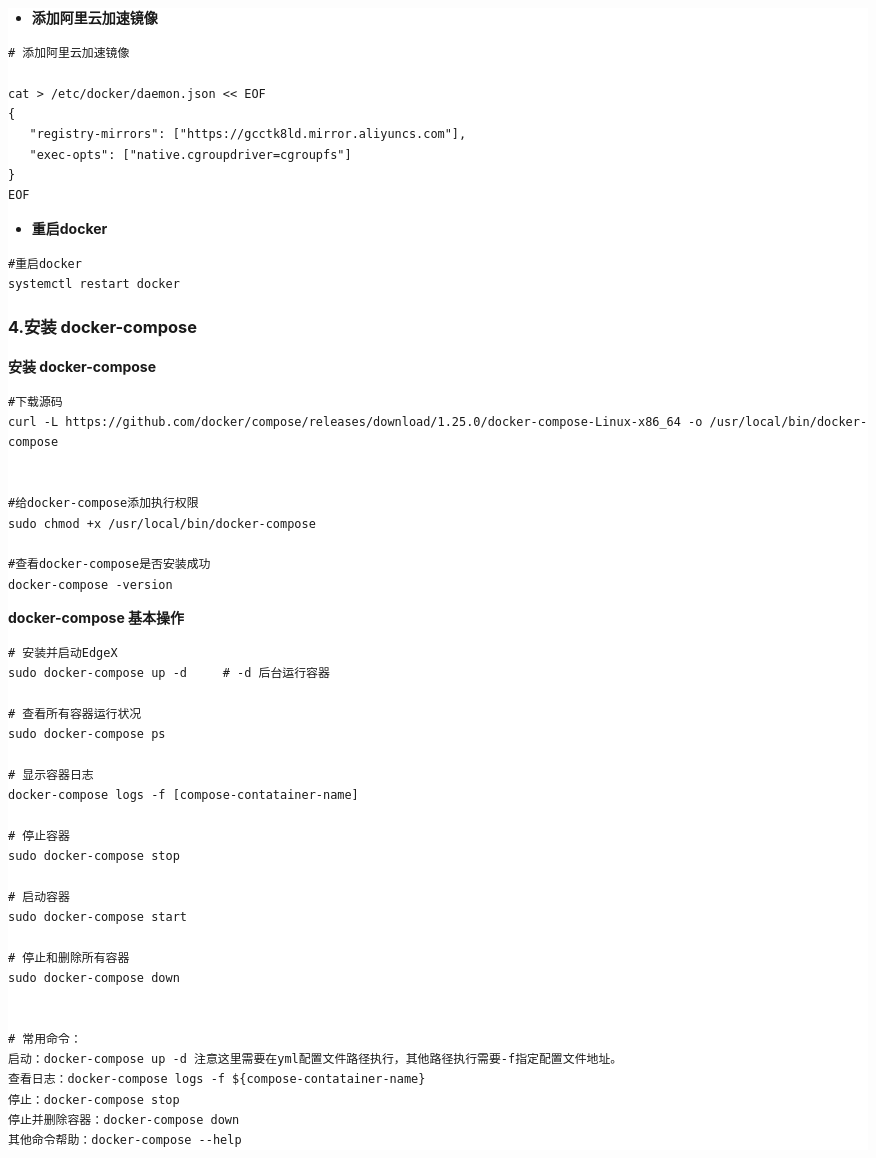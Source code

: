- **添加阿里云加速镜像**

```shell
# 添加阿里云加速镜像

cat > /etc/docker/daemon.json << EOF
{
   "registry-mirrors": ["https://gcctk8ld.mirror.aliyuncs.com"],
   "exec-opts": ["native.cgroupdriver=cgroupfs"]
} 
EOF
```

- **重启docker**

```shell
#重启docker
systemctl restart docker
```



### 4.安装 docker-compose

**安装 docker-compose**

```shell
#下载源码
curl -L https://github.com/docker/compose/releases/download/1.25.0/docker-compose-Linux-x86_64 -o /usr/local/bin/docker-compose


#给docker-compose添加执行权限
sudo chmod +x /usr/local/bin/docker-compose

#查看docker-compose是否安装成功
docker-compose -version
```



**docker-compose 基本操作**

```shell
# 安装并启动EdgeX
sudo docker-compose up -d     # -d 后台运行容器
 
# 查看所有容器运行状况
sudo docker-compose ps
 
# 显示容器日志
docker-compose logs -f [compose-contatainer-name]
 
# 停止容器
sudo docker-compose stop
 
# 启动容器
sudo docker-compose start
 
# 停止和删除所有容器
sudo docker-compose down


# 常用命令：
启动：docker-compose up -d 注意这里需要在yml配置文件路径执行，其他路径执行需要-f指定配置文件地址。
查看日志：docker-compose logs -f ${compose-contatainer-name}
停止：docker-compose stop
停止并删除容器：docker-compose down
其他命令帮助：docker-compose --help
```